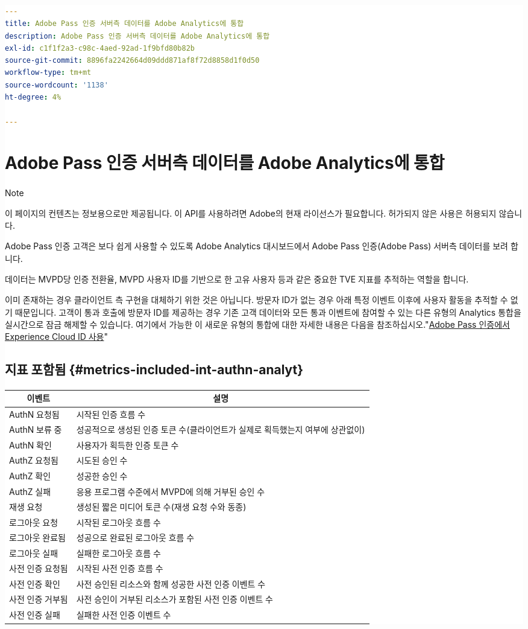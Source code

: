 ```yaml
---
title: Adobe Pass 인증 서버측 데이터를 Adobe Analytics에 통합
description: Adobe Pass 인증 서버측 데이터를 Adobe Analytics에 통합
exl-id: c1f1f2a3-c98c-4aed-92ad-1f9bfd80b82b
source-git-commit: 8896fa2242664d09ddd871af8f72d8858d1f0d50
workflow-type: tm+mt
source-wordcount: '1138'
ht-degree: 4%

---
```


# Adobe Pass 인증 서버측 데이터를 Adobe Analytics에 통합

>[!NOTE]
>
>이 페이지의 컨텐츠는 정보용으로만 제공됩니다. 이 API를 사용하려면 Adobe의 현재 라이선스가 필요합니다. 허가되지 않은 사용은 허용되지 않습니다.

Adobe Pass 인증 고객은 보다 쉽게 사용할 수 있도록 Adobe Analytics 대시보드에서 Adobe Pass 인증(Adobe Pass) 서버측 데이터를 보려 합니다.

데이터는 MVPD당 인증 전환율, MVPD 사용자 ID를 기반으로 한 고유 사용자 등과 같은 중요한 TVE 지표를 추적하는 역할을 합니다.

이미 존재하는 경우 클라이언트 측 구현을 대체하기 위한 것은 아닙니다. 방문자 ID가 없는 경우 아래 특정 이벤트 이후에 사용자 활동을 추적할 수 없기 때문입니다. 고객이 통과 호출에 방문자 ID를 제공하는 경우 기존 고객 데이터와 모든 통과 이벤트에 참여할 수 있는 다른 유형의 Analytics 통합을 실시간으로 잠금 해제할 수 있습니다. 여기에서 가능한 이 새로운 유형의 통합에 대한 자세한 내용은 다음을 참조하십시오.&quot;[Adobe Pass 인증에서 Experience Cloud ID 사용](/help/authentication/exp-cloud-id-authn.md)&quot;

## 지표 포함됨 {#metrics-included-int-authn-analyt}

| 이벤트 | 설명 |
|----------------------------|----------------------------------------------------------------------------------------------------------------------|
| AuthN 요청됨 | 시작된 인증 흐름 수 |
| AuthN 보류 중 | 성공적으로 생성된 인증 토큰 수(클라이언트가 실제로 획득했는지 여부에 상관없이) |
| AuthN 확인 | 사용자가 획득한 인증 토큰 수 |
| AuthZ 요청됨 | 시도된 승인 수 |
| AuthZ 확인 | 성공한 승인 수 |
| AuthZ 실패 | 응용 프로그램 수준에서 MVPD에 의해 거부된 승인 수 |
| 재생 요청 | 생성된 짧은 미디어 토큰 수(재생 요청 수와 동종) |
| 로그아웃 요청 | 시작된 로그아웃 흐름 수 |
| 로그아웃 완료됨 | 성공으로 완료된 로그아웃 흐름 수 |
| 로그아웃 실패 | 실패한 로그아웃 흐름 수 |
| 사전 인증 요청됨 | 시작된 사전 인증 흐름 수 |
| 사전 인증 확인 | 사전 승인된 리소스와 함께 성공한 사전 인증 이벤트 수 |
| 사전 인증 거부됨 | 사전 승인이 거부된 리소스가 포함된 사전 인증 이벤트 수 |
| 사전 인증 실패 | 실패한 사전 인증 이벤트 수 |
